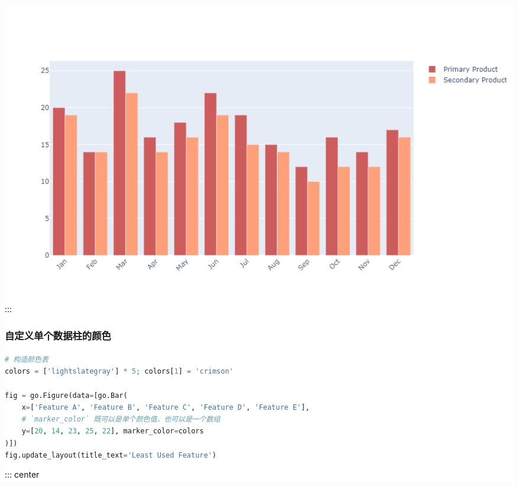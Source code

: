 ![Rotated Bar Chart Labels](./assets/bar-charts/bar-charts-15.png)
:::

### 自定义单个数据柱的颜色

```python
# 构造颜色表
colors = ['lightslategray'] * 5; colors[1] = 'crimson'

fig = go.Figure(data=[go.Bar(
    x=['Feature A', 'Feature B', 'Feature C', 'Feature D', 'Feature E'],
    # `marker_color` 既可以是单个颜色值，也可以是一个数组
    y=[20, 14, 23, 25, 22], marker_color=colors
)])
fig.update_layout(title_text='Least Used Feature')
```

::: center